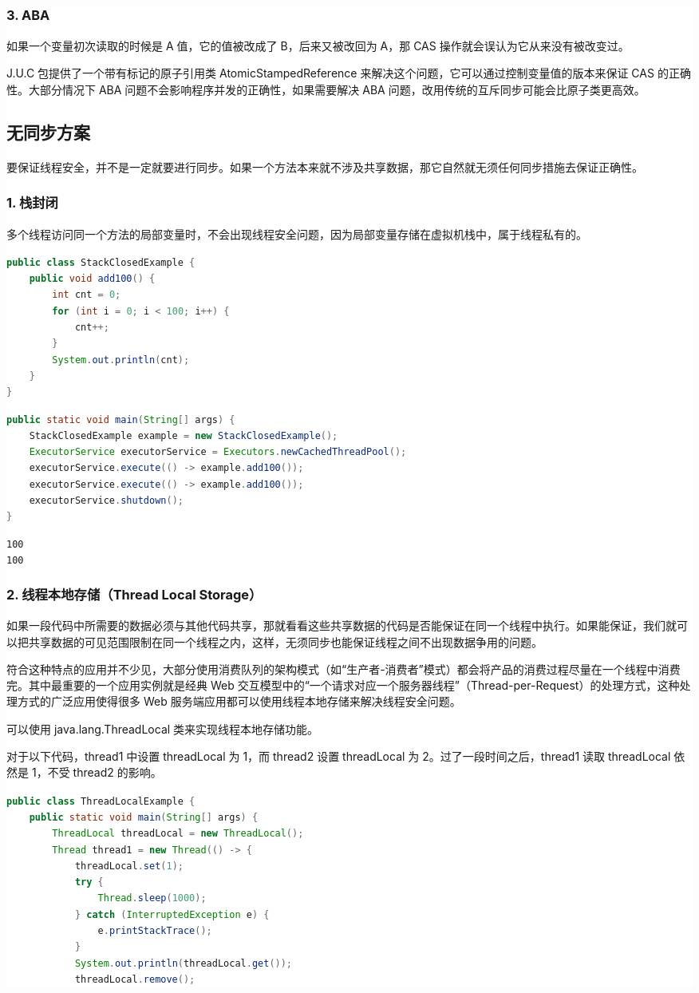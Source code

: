 ### 3. ABA

如果一个变量初次读取的时候是 A 值，它的值被改成了 B，后来又被改回为 A，那 CAS 操作就会误认为它从来没有被改变过。

J.U.C 包提供了一个带有标记的原子引用类 AtomicStampedReference 来解决这个问题，它可以通过控制变量值的版本来保证 CAS 的正确性。大部分情况下 ABA 问题不会影响程序并发的正确性，如果需要解决 ABA 问题，改用传统的互斥同步可能会比原子类更高效。

## 无同步方案

要保证线程安全，并不是一定就要进行同步。如果一个方法本来就不涉及共享数据，那它自然就无须任何同步措施去保证正确性。

### 1. 栈封闭

多个线程访问同一个方法的局部变量时，不会出现线程安全问题，因为局部变量存储在虚拟机栈中，属于线程私有的。

```java
public class StackClosedExample {
    public void add100() {
        int cnt = 0;
        for (int i = 0; i < 100; i++) {
            cnt++;
        }
        System.out.println(cnt);
    }
}
```

```java
public static void main(String[] args) {
    StackClosedExample example = new StackClosedExample();
    ExecutorService executorService = Executors.newCachedThreadPool();
    executorService.execute(() -> example.add100());
    executorService.execute(() -> example.add100());
    executorService.shutdown();
}
```

```html
100
100
```

### 2. 线程本地存储（Thread Local Storage）

如果一段代码中所需要的数据必须与其他代码共享，那就看看这些共享数据的代码是否能保证在同一个线程中执行。如果能保证，我们就可以把共享数据的可见范围限制在同一个线程之内，这样，无须同步也能保证线程之间不出现数据争用的问题。

符合这种特点的应用并不少见，大部分使用消费队列的架构模式（如“生产者-消费者”模式）都会将产品的消费过程尽量在一个线程中消费完。其中最重要的一个应用实例就是经典 Web 交互模型中的“一个请求对应一个服务器线程”（Thread-per-Request）的处理方式，这种处理方式的广泛应用使得很多 Web 服务端应用都可以使用线程本地存储来解决线程安全问题。

可以使用 java.lang.ThreadLocal 类来实现线程本地存储功能。

对于以下代码，thread1 中设置 threadLocal 为 1，而 thread2 设置 threadLocal 为 2。过了一段时间之后，thread1 读取 threadLocal 依然是 1，不受 thread2 的影响。

```java
public class ThreadLocalExample {
    public static void main(String[] args) {
        ThreadLocal threadLocal = new ThreadLocal();
        Thread thread1 = new Thread(() -> {
            threadLocal.set(1);
            try {
                Thread.sleep(1000);
            } catch (InterruptedException e) {
                e.printStackTrace();
            }
            System.out.println(threadLocal.get());
            threadLocal.remove();
```